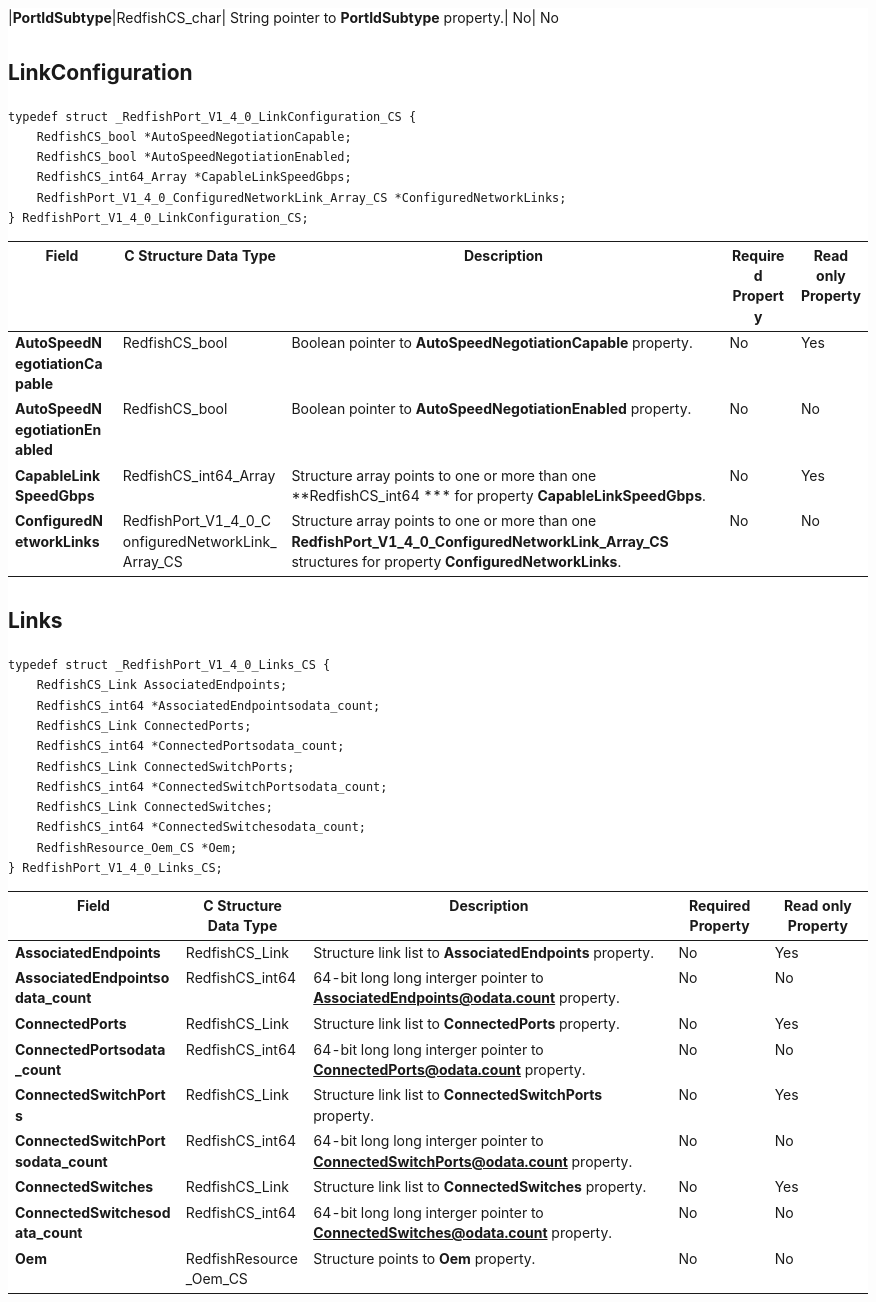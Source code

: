 |**PortIdSubtype**|RedfishCS_char| String pointer to **PortIdSubtype** property.| No| No


## LinkConfiguration
    typedef struct _RedfishPort_V1_4_0_LinkConfiguration_CS {
        RedfishCS_bool *AutoSpeedNegotiationCapable;
        RedfishCS_bool *AutoSpeedNegotiationEnabled;
        RedfishCS_int64_Array *CapableLinkSpeedGbps;
        RedfishPort_V1_4_0_ConfiguredNetworkLink_Array_CS *ConfiguredNetworkLinks;
    } RedfishPort_V1_4_0_LinkConfiguration_CS;

|Field |C Structure Data Type|Description |Required Property|Read only Property
| ---  | --- | --- | --- | ---
|**AutoSpeedNegotiationCapable**|RedfishCS_bool| Boolean pointer to **AutoSpeedNegotiationCapable** property.| No| Yes
|**AutoSpeedNegotiationEnabled**|RedfishCS_bool| Boolean pointer to **AutoSpeedNegotiationEnabled** property.| No| No
|**CapableLinkSpeedGbps**|RedfishCS_int64_Array| Structure array points to one or more than one **RedfishCS_int64 *** for property **CapableLinkSpeedGbps**.| No| Yes
|**ConfiguredNetworkLinks**|RedfishPort_V1_4_0_ConfiguredNetworkLink_Array_CS| Structure array points to one or more than one **RedfishPort_V1_4_0_ConfiguredNetworkLink_Array_CS** structures for property **ConfiguredNetworkLinks**.| No| No


## Links
    typedef struct _RedfishPort_V1_4_0_Links_CS {
        RedfishCS_Link AssociatedEndpoints;
        RedfishCS_int64 *AssociatedEndpointsodata_count;
        RedfishCS_Link ConnectedPorts;
        RedfishCS_int64 *ConnectedPortsodata_count;
        RedfishCS_Link ConnectedSwitchPorts;
        RedfishCS_int64 *ConnectedSwitchPortsodata_count;
        RedfishCS_Link ConnectedSwitches;
        RedfishCS_int64 *ConnectedSwitchesodata_count;
        RedfishResource_Oem_CS *Oem;
    } RedfishPort_V1_4_0_Links_CS;

|Field |C Structure Data Type|Description |Required Property|Read only Property
| ---  | --- | --- | --- | ---
|**AssociatedEndpoints**|RedfishCS_Link| Structure link list to **AssociatedEndpoints** property.| No| Yes
|**AssociatedEndpointsodata_count**|RedfishCS_int64| 64-bit long long interger pointer to **AssociatedEndpoints@odata.count** property.| No| No
|**ConnectedPorts**|RedfishCS_Link| Structure link list to **ConnectedPorts** property.| No| Yes
|**ConnectedPortsodata_count**|RedfishCS_int64| 64-bit long long interger pointer to **ConnectedPorts@odata.count** property.| No| No
|**ConnectedSwitchPorts**|RedfishCS_Link| Structure link list to **ConnectedSwitchPorts** property.| No| Yes
|**ConnectedSwitchPortsodata_count**|RedfishCS_int64| 64-bit long long interger pointer to **ConnectedSwitchPorts@odata.count** property.| No| No
|**ConnectedSwitches**|RedfishCS_Link| Structure link list to **ConnectedSwitches** property.| No| Yes
|**ConnectedSwitchesodata_count**|RedfishCS_int64| 64-bit long long interger pointer to **ConnectedSwitches@odata.count** property.| No| No
|**Oem**|RedfishResource_Oem_CS| Structure points to **Oem** property.| No| No
